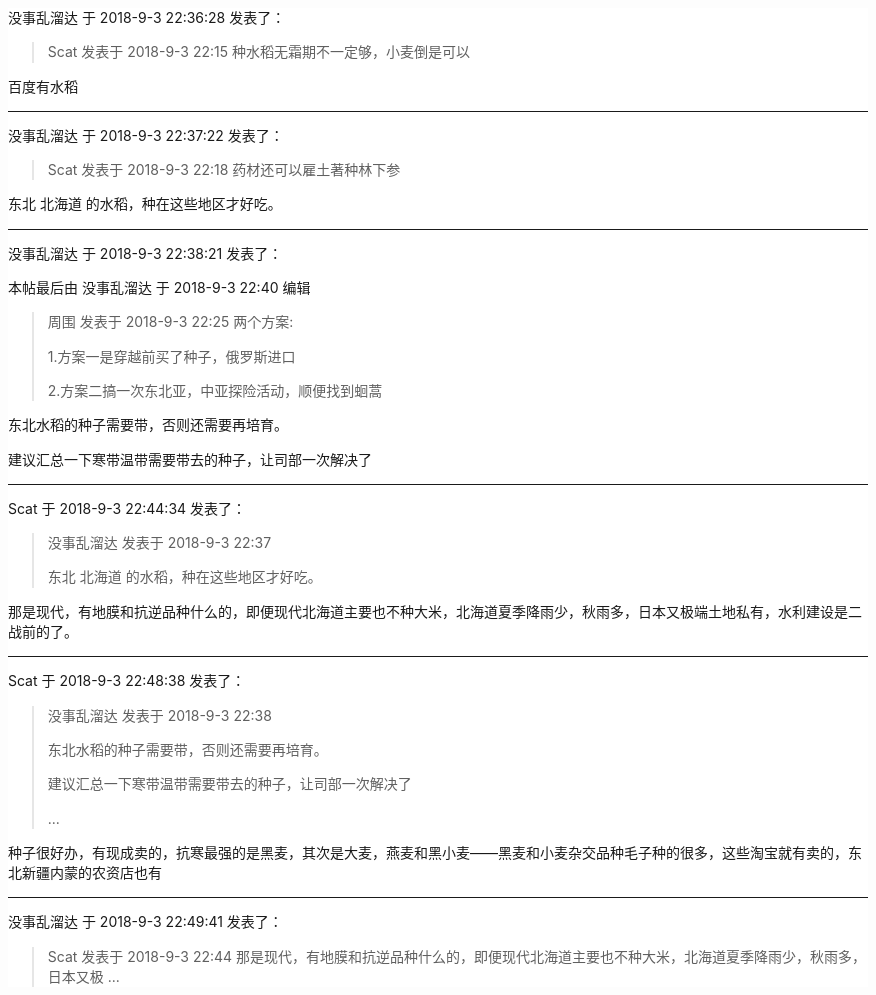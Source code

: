 
没事乱溜达 于 2018-9-3 22:36:28 发表了：

> Scat 发表于 2018-9-3 22:15 种水稻无霜期不一定够，小麦倒是可以

百度有水稻

---

没事乱溜达 于 2018-9-3 22:37:22 发表了：

> Scat 发表于 2018-9-3 22:18 药材还可以雇土著种林下参

东北 北海道 的水稻，种在这些地区才好吃。

---

没事乱溜达 于 2018-9-3 22:38:21 发表了：

本帖最后由 没事乱溜达 于 2018-9-3 22:40 编辑

> 周围 发表于 2018-9-3 22:25 两个方案:
>
> 1.方案一是穿越前买了种子，俄罗斯进口
>
> 2.方案二搞一次东北亚，中亚探险活动，顺便找到蛔蒿

东北水稻的种子需要带，否则还需要再培育。

建议汇总一下寒带温带需要带去的种子，让司部一次解决了

---

Scat 于 2018-9-3 22:44:34 发表了：

> 没事乱溜达 发表于 2018-9-3 22:37
>
> 东北 北海道 的水稻，种在这些地区才好吃。

那是现代，有地膜和抗逆品种什么的，即便现代北海道主要也不种大米，北海道夏季降雨少，秋雨多，日本又极端土地私有，水利建设是二战前的了。

---

Scat 于 2018-9-3 22:48:38 发表了：

> 没事乱溜达 发表于 2018-9-3 22:38
>
> 东北水稻的种子需要带，否则还需要再培育。
>
> 建议汇总一下寒带温带需要带去的种子，让司部一次解决了
>
> ...

种子很好办，有现成卖的，抗寒最强的是黑麦，其次是大麦，燕麦和黑小麦——黑麦和小麦杂交品种毛子种的很多，这些淘宝就有卖的，东北新疆内蒙的农资店也有

---

没事乱溜达 于 2018-9-3 22:49:41 发表了：

> Scat 发表于 2018-9-3 22:44 那是现代，有地膜和抗逆品种什么的，即便现代北海道主要也不种大米，北海道夏季降雨少，秋雨多，日本又极 ...
